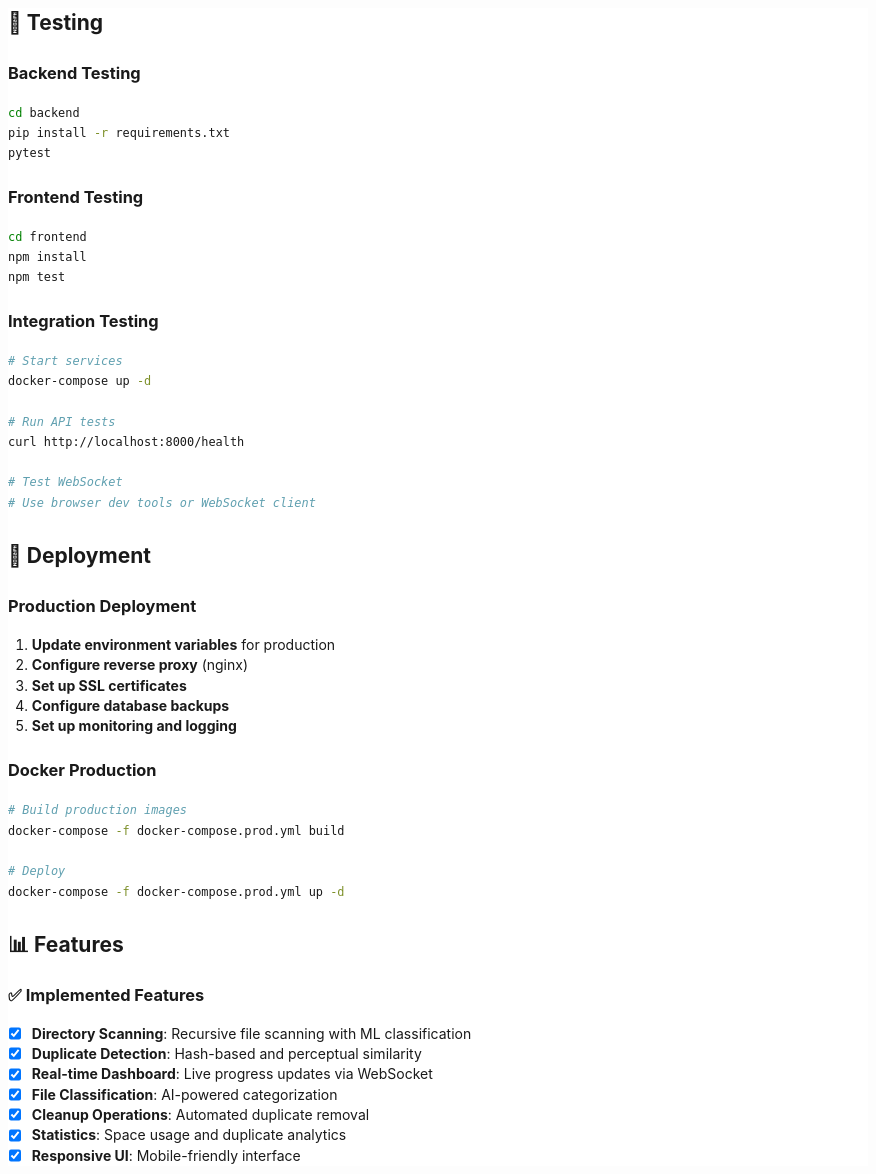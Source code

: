## 🧪 Testing

### Backend Testing
```bash
cd backend
pip install -r requirements.txt
pytest
```

### Frontend Testing
```bash
cd frontend
npm install
npm test
```

### Integration Testing
```bash
# Start services
docker-compose up -d

# Run API tests
curl http://localhost:8000/health

# Test WebSocket
# Use browser dev tools or WebSocket client
```

## 🚀 Deployment

### Production Deployment
1. **Update environment variables** for production
2. **Configure reverse proxy** (nginx)
3. **Set up SSL certificates**
4. **Configure database backups**
5. **Set up monitoring and logging**

### Docker Production
```bash
# Build production images
docker-compose -f docker-compose.prod.yml build

# Deploy
docker-compose -f docker-compose.prod.yml up -d
```

## 📊 Features

### ✅ Implemented Features
- [x] **Directory Scanning**: Recursive file scanning with ML classification
- [x] **Duplicate Detection**: Hash-based and perceptual similarity
- [x] **Real-time Dashboard**: Live progress updates via WebSocket
- [x] **File Classification**: AI-powered categorization
- [x] **Cleanup Operations**: Automated duplicate removal
- [x] **Statistics**: Space usage and duplicate analytics
- [x] **Responsive UI**: Mobile-friendly interface
